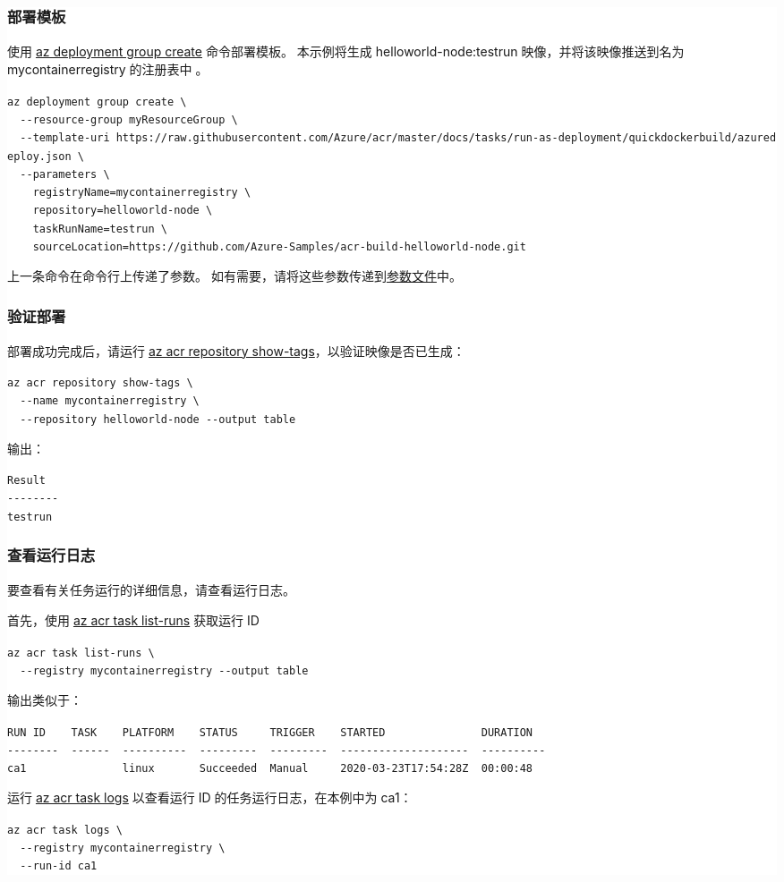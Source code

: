### <a name="deploy-the-template"></a>部署模板

使用 [az deployment group create][az-deployment-group-create] 命令部署模板。 本示例将生成 helloworld-node:testrun 映像，并将该映像推送到名为 mycontainerregistry 的注册表中 。

```azurecli
az deployment group create \
  --resource-group myResourceGroup \
  --template-uri https://raw.githubusercontent.com/Azure/acr/master/docs/tasks/run-as-deployment/quickdockerbuild/azuredeploy.json \
  --parameters \
    registryName=mycontainerregistry \
    repository=helloworld-node \
    taskRunName=testrun \
    sourceLocation=https://github.com/Azure-Samples/acr-build-helloworld-node.git
 ```

上一条命令在命令行上传递了参数。 如有需要，请将这些参数传递到[参数文件](../azure-resource-manager/templates/parameter-files.md)中。

### <a name="verify-deployment"></a>验证部署

部署成功完成后，请运行 [az acr repository show-tags][az-acr-repository-show-tags]，以验证映像是否已生成：

```azurecli
az acr repository show-tags \
  --name mycontainerregistry \
  --repository helloworld-node --output table
```

输出：

```console
Result
--------
testrun
```

### <a name="view-run-log"></a>查看运行日志

要查看有关任务运行的详细信息，请查看运行日志。

首先，使用 [az acr task list-runs][az-acr-task-list-runs] 获取运行 ID
```azurecli
az acr task list-runs \
  --registry mycontainerregistry --output table
```

输出类似于：

```console
RUN ID    TASK    PLATFORM    STATUS     TRIGGER    STARTED               DURATION
--------  ------  ----------  ---------  ---------  --------------------  ----------
ca1               linux       Succeeded  Manual     2020-03-23T17:54:28Z  00:00:48
```

运行 [az acr task logs][az-acr-task-logs] 以查看运行 ID 的任务运行日志，在本例中为 ca1：

```azurecli
az acr task logs \
  --registry mycontainerregistry \
  --run-id ca1
```


[azure-cli]: https://docs.azure.cn/cli/install-azure-cli?view=azure-cli-latest
[az-acr-build]: https://docs.azure.cn/cli/acr?view=azure-cli-latest#az-acr-build
[az-acr-show]: https://docs.azure.cn/cli/acr?view=azure-cli-latest#az-acr-show
[az-acr-task-run]: https://docs.azure.cn/cli/acr/task?view=azure-cli-latest#az-acr-task-run
[az-acr-task-logs]: https://docs.azure.cn/cli/acr/task?view=azure-cli-latest#az-acr-task-logs
[az-acr-repository-show-tags]: https://docs.azure.cn/cli/acr/repository?view=azure-cli-latest#az-acr-repository-show-tags
[az-acr-task-list-runs]: https://docs.azure.cn/cli/acr/task?view=azure-cli-latest#az-acr-task-list-runs
[az-deployment-group-create]: https://docs.microsoft.com/cli/azure/deployment/group?view=azure-cli-latest#az-deployment-group-create
[az-identity-create]: https://docs.microsoft.com/cli/azure/identity?view=azure-cli-latest#az-identity-create
[az-identity-show]: https://docs.microsoft.com/cli/azure/identity?view=azure-cli-latest#az-identity-show
[az-role-assignment-create]: https://docs.azure.cn/cli/role/assignment?view=azure-cli-latest#az-role-assignment-create
